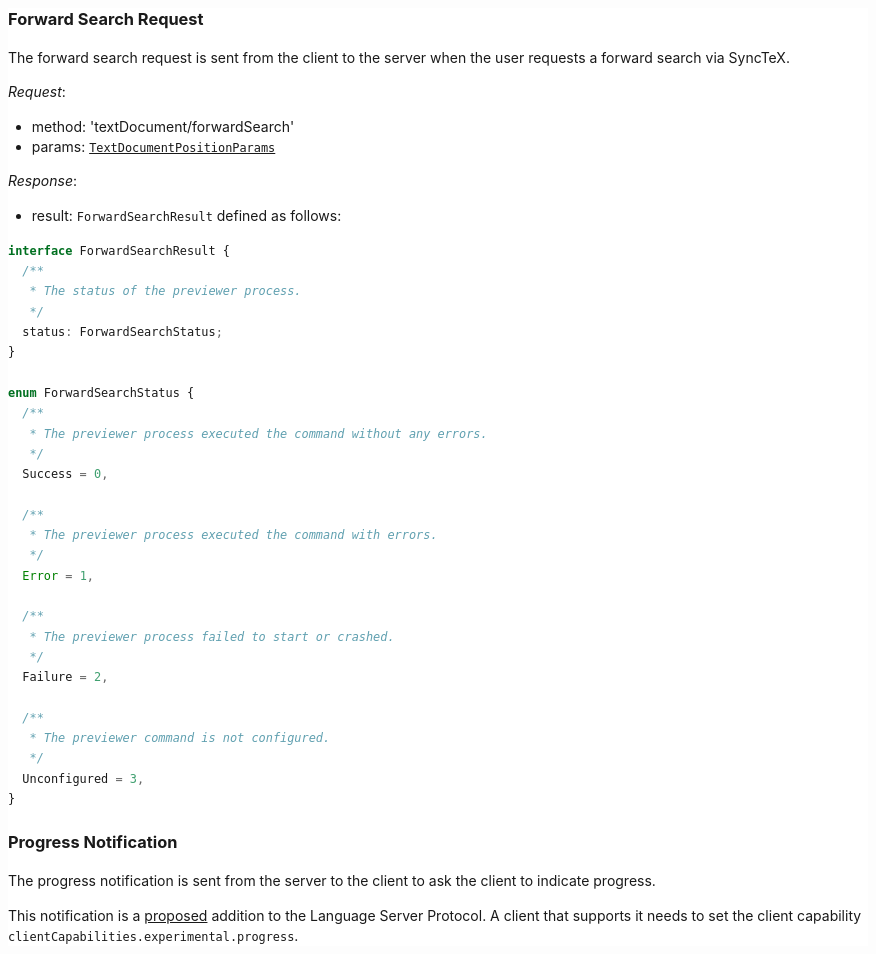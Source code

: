 ### Forward Search Request

The forward search request is sent from the client to the server when the user requests a forward search via SyncTeX.

_Request_:

- method: 'textDocument/forwardSearch'
- params: [`TextDocumentPositionParams`](https://microsoft.github.io/language-server-protocol/specification#textdocumentpositionparams)

_Response_:

- result: `ForwardSearchResult` defined as follows:

```typescript
interface ForwardSearchResult {
  /**
   * The status of the previewer process.
   */
  status: ForwardSearchStatus;
}

enum ForwardSearchStatus {
  /**
   * The previewer process executed the command without any errors.
   */
  Success = 0,

  /**
   * The previewer process executed the command with errors.
   */
  Error = 1,

  /**
   * The previewer process failed to start or crashed.
   */
  Failure = 2,

  /**
   * The previewer command is not configured.
   */
  Unconfigured = 3,
}
```

### Progress Notification

The progress notification is sent from the server to the client to ask the client to indicate progress.

This notification is a [proposed](https://github.com/Microsoft/language-server-protocol/pull/245) addition to the Language Server Protocol.
A client that supports it needs to set the client capability `clientCapabilities.experimental.progress`.
